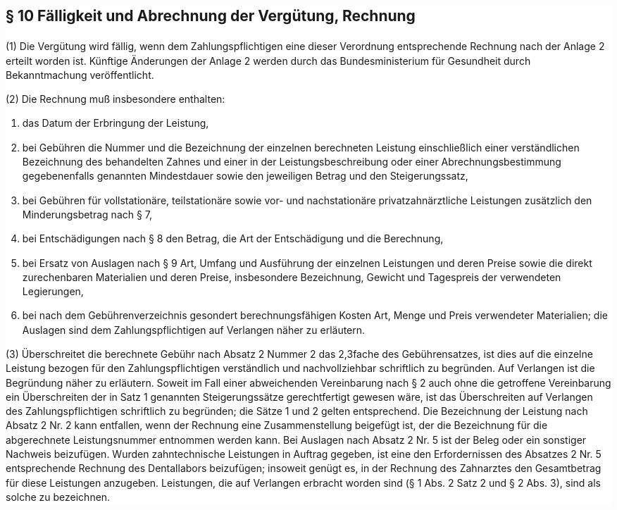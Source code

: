 ## § 10 Fälligkeit und Abrechnung der Vergütung, Rechnung

(1) Die Vergütung wird fällig, wenn dem Zahlungspflichtigen eine
dieser Verordnung entsprechende Rechnung nach der Anlage 2 erteilt
worden ist. Künftige Änderungen der Anlage 2 werden durch das
Bundesministerium für Gesundheit durch Bekanntmachung veröffentlicht.

(2) Die Rechnung muß insbesondere enthalten:

1.  das Datum der Erbringung der Leistung,


2.  bei Gebühren die Nummer und die Bezeichnung der einzelnen berechneten
    Leistung einschließlich einer verständlichen Bezeichnung des
    behandelten Zahnes und einer in der Leistungsbeschreibung oder einer
    Abrechnungsbestimmung gegebenenfalls genannten Mindestdauer sowie den
    jeweiligen Betrag und den Steigerungssatz,


3.  bei Gebühren für vollstationäre, teilstationäre sowie vor- und
    nachstationäre privatzahnärztliche Leistungen zusätzlich den
    Minderungsbetrag nach § 7,


4.  bei Entschädigungen nach § 8 den Betrag, die Art der Entschädigung und
    die Berechnung,


5.  bei Ersatz von Auslagen nach § 9 Art, Umfang und Ausführung der
    einzelnen Leistungen und deren Preise sowie die direkt zurechenbaren
    Materialien und deren Preise, insbesondere Bezeichnung, Gewicht und
    Tagespreis der verwendeten Legierungen,


6.  bei nach dem Gebührenverzeichnis gesondert berechnungsfähigen Kosten
    Art, Menge und Preis verwendeter Materialien; die Auslagen sind dem
    Zahlungspflichtigen auf Verlangen näher zu erläutern.




(3) Überschreitet die berechnete Gebühr nach Absatz 2 Nummer 2 das
2,3fache des Gebührensatzes, ist dies auf die einzelne Leistung
bezogen für den Zahlungspflichtigen verständlich und nachvollziehbar
schriftlich zu begründen. Auf Verlangen ist die Begründung näher zu
erläutern. Soweit im Fall einer abweichenden Vereinbarung nach § 2
auch ohne die getroffene Vereinbarung ein Überschreiten der in Satz 1
genannten Steigerungssätze gerechtfertigt gewesen wäre, ist das
Überschreiten auf Verlangen des Zahlungspflichtigen schriftlich zu
begründen; die Sätze 1 und 2 gelten entsprechend. Die Bezeichnung der
Leistung nach Absatz 2 Nr. 2 kann entfallen, wenn der Rechnung eine
Zusammenstellung beigefügt ist, der die Bezeichnung für die
abgerechnete Leistungsnummer entnommen werden kann. Bei Auslagen nach
Absatz 2 Nr. 5 ist der Beleg oder ein sonstiger Nachweis beizufügen.
Wurden zahntechnische Leistungen in Auftrag gegeben, ist eine den
Erfordernissen des Absatzes 2 Nr. 5 entsprechende Rechnung des
Dentallabors beizufügen; insoweit genügt es, in der Rechnung des
Zahnarztes den Gesamtbetrag für diese Leistungen anzugeben.
Leistungen, die auf Verlangen erbracht worden sind (§ 1 Abs. 2 Satz 2
und § 2 Abs. 3), sind als solche zu bezeichnen.
